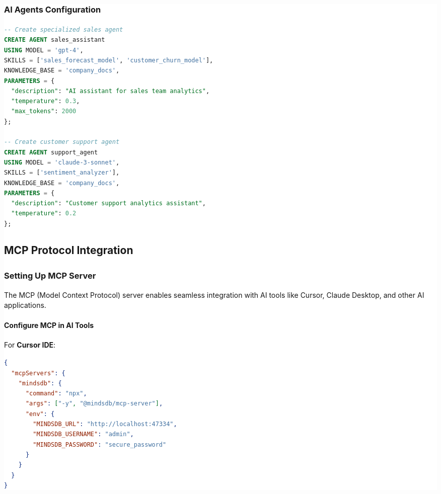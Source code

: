 ```sql
```

### AI Agents Configuration

```sql
-- Create specialized sales agent
CREATE AGENT sales_assistant
USING MODEL = 'gpt-4',
SKILLS = ['sales_forecast_model', 'customer_churn_model'],
KNOWLEDGE_BASE = 'company_docs',
PARAMETERS = {
  "description": "AI assistant for sales team analytics",
  "temperature": 0.3,
  "max_tokens": 2000
};

-- Create customer support agent
CREATE AGENT support_agent
USING MODEL = 'claude-3-sonnet',
SKILLS = ['sentiment_analyzer'],
KNOWLEDGE_BASE = 'company_docs',
PARAMETERS = {
  "description": "Customer support analytics assistant",
  "temperature": 0.2
};
```

## MCP Protocol Integration

### Setting Up MCP Server

The MCP (Model Context Protocol) server enables seamless integration with AI tools like Cursor, Claude Desktop, and other AI applications.

#### Configure MCP in AI Tools

For **Cursor IDE**:

```json
{
  "mcpServers": {
    "mindsdb": {
      "command": "npx",
      "args": ["-y", "@mindsdb/mcp-server"],
      "env": {
        "MINDSDB_URL": "http://localhost:47334",
        "MINDSDB_USERNAME": "admin",
        "MINDSDB_PASSWORD": "secure_password"
      }
    }
  }
}
```
